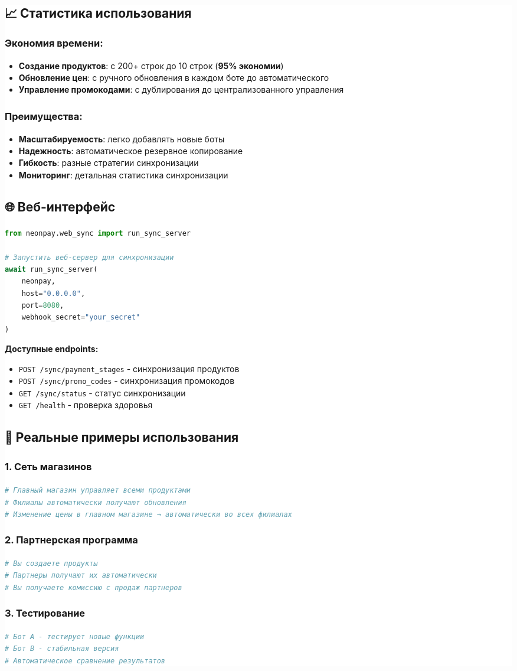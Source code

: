 ## 📈 Статистика использования

### **Экономия времени:**
- **Создание продуктов**: с 200+ строк до 10 строк (**95% экономии**)
- **Обновление цен**: с ручного обновления в каждом боте до автоматического
- **Управление промокодами**: с дублирования до централизованного управления

### **Преимущества:**
- **Масштабируемость**: легко добавлять новые боты
- **Надежность**: автоматическое резервное копирование
- **Гибкость**: разные стратегии синхронизации
- **Мониторинг**: детальная статистика синхронизации

## 🌐 Веб-интерфейс

```python
from neonpay.web_sync import run_sync_server

# Запустить веб-сервер для синхронизации
await run_sync_server(
    neonpay, 
    host="0.0.0.0", 
    port=8080,
    webhook_secret="your_secret"
)
```

**Доступные endpoints:**
- `POST /sync/payment_stages` - синхронизация продуктов
- `POST /sync/promo_codes` - синхронизация промокодов
- `GET /sync/status` - статус синхронизации
- `GET /health` - проверка здоровья

## 🎉 Реальные примеры использования

### **1. Сеть магазинов**
```python
# Главный магазин управляет всеми продуктами
# Филиалы автоматически получают обновления
# Изменение цены в главном магазине → автоматически во всех филиалах
```

### **2. Партнерская программа**
```python
# Вы создаете продукты
# Партнеры получают их автоматически
# Вы получаете комиссию с продаж партнеров
```

### **3. Тестирование**
```python
# Бот A - тестирует новые функции
# Бот B - стабильная версия
# Автоматическое сравнение результатов
```
